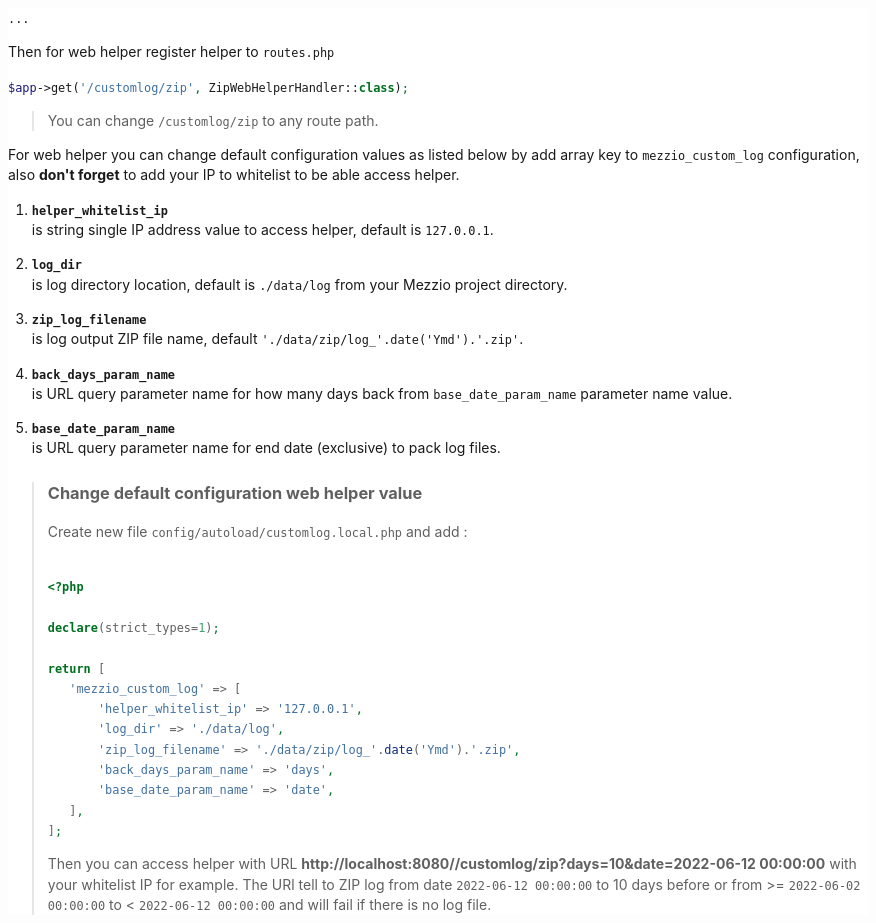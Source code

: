 ```php
...

```

Then for web helper register helper to `routes.php`  
 
```php
$app->get('/customlog/zip', ZipWebHelperHandler::class);
```

> You can change `/customlog/zip` to any route path.

For web helper you can change default configuration values as listed below by add array key to `mezzio_custom_log` configuration, also **don't forget** to add your IP to whitelist to be able access helper.

1. **`helper_whitelist_ip`**  
 is string single IP address value to access helper, default is `127.0.0.1`.

2. **`log_dir`**  
 is log directory location, default is `./data/log` from your Mezzio project directory.

3. **`zip_log_filename`**  
 is log output ZIP file name, default `'./data/zip/log_'.date('Ymd').'.zip'`.

4. **`back_days_param_name`**  
 is URL query parameter name for how many days back from `base_date_param_name` parameter name value.

5. **`base_date_param_name`**  
 is URL query parameter name for end date (exclusive) to pack log files.

> ### Change default configuration web helper value  
> Create new file `config/autoload/customlog.local.php` and add :
> ```php
>
> <?php
>
> declare(strict_types=1);
>
> return [
>    'mezzio_custom_log' => [
>        'helper_whitelist_ip' => '127.0.0.1',
>        'log_dir' => './data/log',
>        'zip_log_filename' => './data/zip/log_'.date('Ymd').'.zip',
>        'back_days_param_name' => 'days',
>        'base_date_param_name' => 'date',
>    ],
> ];
>
> ```
> 
> Then you can access helper with URL **http://localhost:8080//customlog/zip?days=10&date=2022-06-12 00:00:00** with your whitelist IP for example. The URl tell to ZIP log from date `2022-06-12 00:00:00` to 10 days before or from >= `2022-06-02 00:00:00` to < `2022-06-12 00:00:00` and will fail if there is no log file.
  